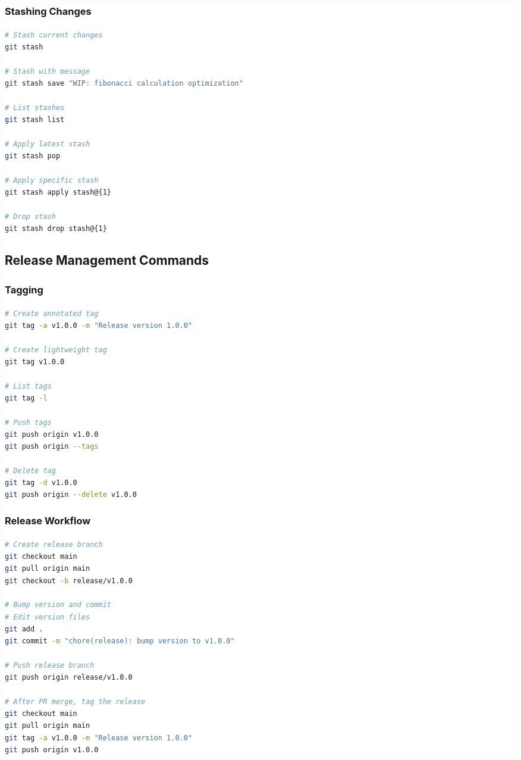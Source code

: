 ### Stashing Changes
```bash
# Stash current changes
git stash

# Stash with message
git stash save "WIP: fibonacci calculation optimization"

# List stashes
git stash list

# Apply latest stash
git stash pop

# Apply specific stash
git stash apply stash@{1}

# Drop stash
git stash drop stash@{1}
```

## Release Management Commands

### Tagging
```bash
# Create annotated tag
git tag -a v1.0.0 -m "Release version 1.0.0"

# Create lightweight tag
git tag v1.0.0

# List tags
git tag -l

# Push tags
git push origin v1.0.0
git push origin --tags

# Delete tag
git tag -d v1.0.0
git push origin --delete v1.0.0
```

### Release Workflow
```bash
# Create release branch
git checkout main
git pull origin main
git checkout -b release/v1.0.0

# Bump version and commit
# Edit version files
git add .
git commit -m "chore(release): bump version to v1.0.0"

# Push release branch
git push origin release/v1.0.0

# After PR merge, tag the release
git checkout main
git pull origin main
git tag -a v1.0.0 -m "Release version 1.0.0"
git push origin v1.0.0
```